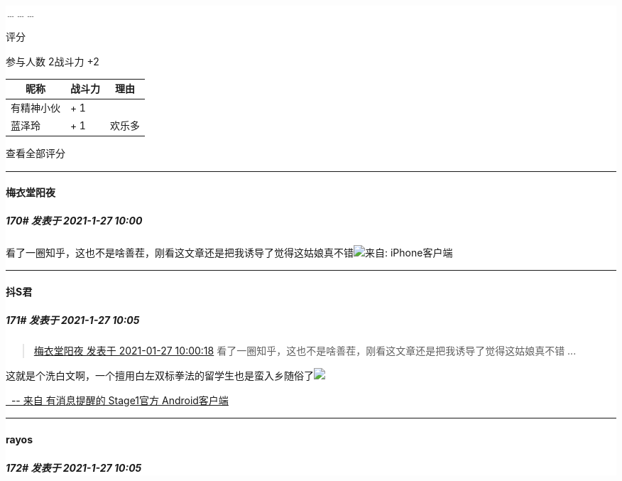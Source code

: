 
﹍﹍﹍

评分





 参与人数 2战斗力 +2

|昵称|战斗力|理由|
|----|---|---|
| 有精神小伙| + 1||
| 蓝泽玲| + 1|欢乐多|



查看全部评分






*****

####  梅衣堂阳夜  
##### 170#       发表于 2021-1-27 10:00




看了一圈知乎，这也不是啥善茬，刚看这文章还是把我诱导了觉得这姑娘真不错<img src="https://static.saraba1st.com/image/smiley/face2017/049.png" referrerpolicy="no-referrer">来自: iPhone客户端







*****

####  抖S君  
##### 171#       发表于 2021-1-27 10:05



<blockquote><a href="httphttps://bbs.saraba1st.com/2b/forum.php?mod=redirect&amp;goto=findpost&amp;pid=50156884&amp;ptid=1984756" target="_blank">梅衣堂阳夜 发表于 2021-01-27 10:00:18</a>
看了一圈知乎，这也不是啥善茬，刚看这文章还是把我诱导了觉得这姑娘真不错 ...</blockquote>这就是个洗白文啊，一个擅用白左双标拳法的留学生也是蛮入乡随俗了<img src="https://static.saraba1st.com/image/smiley/face2017/037.png" referrerpolicy="no-referrer">

[  -- 来自 有消息提醒的 Stage1官方 Android客户端](https://www.coolapk.com/apk/140634)







*****

####  rayos  
##### 172#       发表于 2021-1-27 10:05

